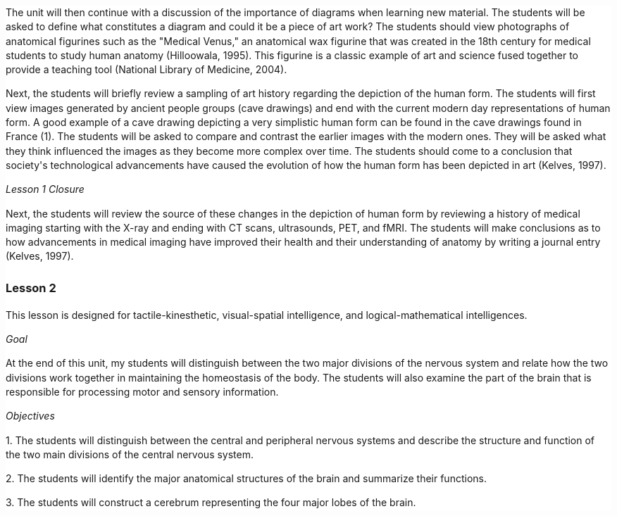   The unit will then continue with a discussion of the importance of diagrams when learning new material.  The students will be asked to define what constitutes a diagram and could it be a piece of art work? The students should view photographs of anatomical figurines such as the "Medical Venus," an anatomical wax figurine that was created in the 18th century for medical students to study human anatomy (Hilloowala, 1995).  This figurine is a classic example of art and science fused together to provide a teaching tool (National Library of Medicine, 2004).
 </p>
<p>
  Next, the students will briefly review a sampling of art history regarding the depiction of the human form.  The students will first view images generated by ancient people groups (cave drawings) and end with the current modern day representations of human form.  A good example of a cave drawing depicting a very simplistic human form can be found in the cave drawings found in France (1).  The students will be asked to compare and contrast the earlier images with the modern ones. They will be asked what they think influenced the images as they become more complex over time. The students should come to a conclusion that society's technological advancements have caused the evolution of how the human form has been depicted in art (Kelves, 1997).
 </p>
<p>
  <i>
   Lesson 1 Closure
  </i>
 </p>
 <p>
  Next, the students will review the source of these changes in the depiction of human form by reviewing a history of medical imaging starting with the X-ray and ending with CT scans, ultrasounds, PET, and fMRI.  The students will make conclusions as to how advancements in medical imaging have improved their health and their understanding of anatomy by writing a journal entry (Kelves, 1997).
 </p>

<h3>
  Lesson 2
 </h3>
 <p>
  This lesson is designed for tactile-kinesthetic, visual-spatial intelligence, and logical-mathematical intelligences.
 </p>
<p>
  <i>
   Goal
  </i>
 </p>
 <p>
  At the end of this unit, my students will distinguish between the two major divisions of the nervous system and relate how the two divisions work together in maintaining the homeostasis of the body.  The students will also examine the part of the brain that is responsible for processing motor and sensory information.
 </p>
<p>
  <i>
   Objectives
  </i>
 </p>
 <p>
  1. The students will distinguish between the central and peripheral nervous systems and describe the structure and function of the two main divisions of the central nervous system.
 </p>
 <p>
  2. The students will identify the major anatomical structures of the brain and summarize their functions.
 </p>
 <p>
  3. The students will construct a cerebrum representing the four major lobes of the brain.
  <i>
  </i>